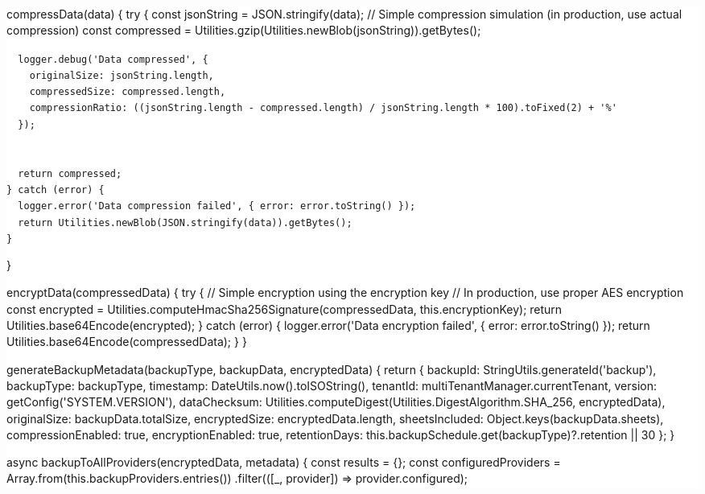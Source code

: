 
  compressData(data) {
    try {
      const jsonString = JSON.stringify(data);
      // Simple compression simulation (in production, use actual compression)
      const compressed = Utilities.gzip(Utilities.newBlob(jsonString)).getBytes();
      
      logger.debug('Data compressed', {
        originalSize: jsonString.length,
        compressedSize: compressed.length,
        compressionRatio: ((jsonString.length - compressed.length) / jsonString.length * 100).toFixed(2) + '%'
      });


      return compressed;
    } catch (error) {
      logger.error('Data compression failed', { error: error.toString() });
      return Utilities.newBlob(JSON.stringify(data)).getBytes();
    }
  }


  encryptData(compressedData) {
    try {
      // Simple encryption using the encryption key
      // In production, use proper AES encryption
      const encrypted = Utilities.computeHmacSha256Signature(compressedData, this.encryptionKey);
      return Utilities.base64Encode(encrypted);
    } catch (error) {
      logger.error('Data encryption failed', { error: error.toString() });
      return Utilities.base64Encode(compressedData);
    }
  }


  generateBackupMetadata(backupType, backupData, encryptedData) {
    return {
      backupId: StringUtils.generateId('backup'),
      backupType: backupType,
      timestamp: DateUtils.now().toISOString(),
      tenantId: multiTenantManager.currentTenant,
      version: getConfig('SYSTEM.VERSION'),
      dataChecksum: Utilities.computeDigest(Utilities.DigestAlgorithm.SHA_256, encryptedData),
      originalSize: backupData.totalSize,
      encryptedSize: encryptedData.length,
      sheetsIncluded: Object.keys(backupData.sheets),
      compressionEnabled: true,
      encryptionEnabled: true,
      retentionDays: this.backupSchedule.get(backupType)?.retention || 30
    };
  }


  async backupToAllProviders(encryptedData, metadata) {
    const results = {};
    const configuredProviders = Array.from(this.backupProviders.entries())
      .filter(([_, provider]) => provider.configured);
